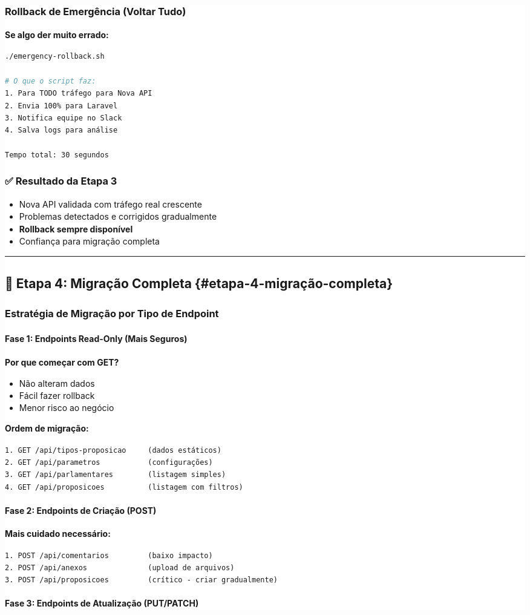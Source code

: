 ### Rollback de Emergência (Voltar Tudo)

**Se algo der muito errado:**
```bash
./emergency-rollback.sh

# O que o script faz:
1. Para TODO tráfego para Nova API
2. Envia 100% para Laravel
3. Notifica equipe no Slack
4. Salva logs para análise

Tempo total: 30 segundos
```

### ✅ Resultado da Etapa 3
- Nova API validada com tráfego real crescente
- Problemas detectados e corrigidos gradualmente
- **Rollback sempre disponível**
- Confiança para migração completa

---

## 🚀 Etapa 4: Migração Completa {#etapa-4-migração-completa}

### Estratégia de Migração por Tipo de Endpoint

#### Fase 1: Endpoints Read-Only (Mais Seguros)

**Por que começar com GET?**
- Não alteram dados
- Fácil fazer rollback
- Menor risco ao negócio

**Ordem de migração:**
```
1. GET /api/tipos-proposicao     (dados estáticos)
2. GET /api/parametros           (configurações)
3. GET /api/parlamentares        (listagem simples)
4. GET /api/proposicoes          (listagem com filtros)
```

#### Fase 2: Endpoints de Criação (POST)

**Mais cuidado necessário:**
```
1. POST /api/comentarios         (baixo impacto)
2. POST /api/anexos              (upload de arquivos)
3. POST /api/proposicoes         (crítico - criar gradualmente)
```

#### Fase 3: Endpoints de Atualização (PUT/PATCH)
